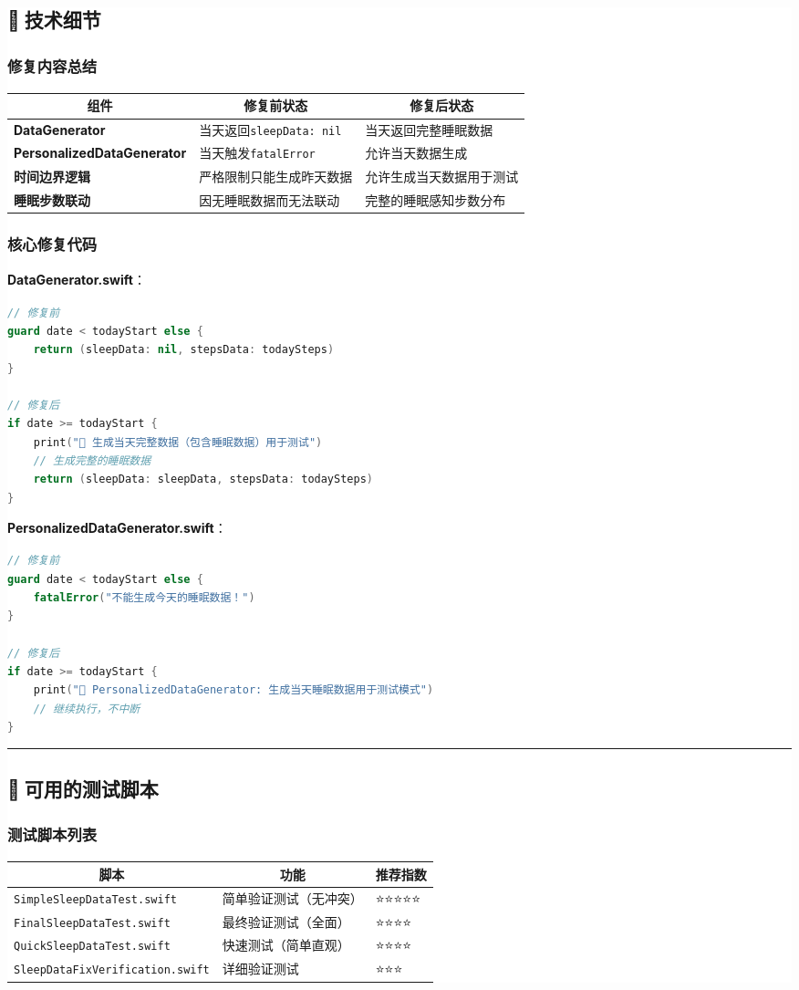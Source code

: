 ## 🔧 技术细节

### 修复内容总结

| 组件 | 修复前状态 | 修复后状态 |
|------|-----------|-----------|
| **DataGenerator** | 当天返回`sleepData: nil` | 当天返回完整睡眠数据 |
| **PersonalizedDataGenerator** | 当天触发`fatalError` | 允许当天数据生成 |
| **时间边界逻辑** | 严格限制只能生成昨天数据 | 允许生成当天数据用于测试 |
| **睡眠步数联动** | 因无睡眠数据而无法联动 | 完整的睡眠感知步数分布 |

### 核心修复代码

**DataGenerator.swift**：
```swift
// 修复前
guard date < todayStart else {
    return (sleepData: nil, stepsData: todaySteps)
}

// 修复后
if date >= todayStart {
    print("🧪 生成当天完整数据（包含睡眠数据）用于测试")
    // 生成完整的睡眠数据
    return (sleepData: sleepData, stepsData: todaySteps)
}
```

**PersonalizedDataGenerator.swift**：
```swift
// 修复前
guard date < todayStart else {
    fatalError("不能生成今天的睡眠数据！")
}

// 修复后
if date >= todayStart {
    print("🧪 PersonalizedDataGenerator: 生成当天睡眠数据用于测试模式")
    // 继续执行，不中断
}
```

---

## 🧪 可用的测试脚本

### 测试脚本列表

| 脚本 | 功能 | 推荐指数 |
|------|------|----------|
| `SimpleSleepDataTest.swift` | 简单验证测试（无冲突） | ⭐⭐⭐⭐⭐ |
| `FinalSleepDataTest.swift` | 最终验证测试（全面） | ⭐⭐⭐⭐ |
| `QuickSleepDataTest.swift` | 快速测试（简单直观） | ⭐⭐⭐⭐ |
| `SleepDataFixVerification.swift` | 详细验证测试 | ⭐⭐⭐ |
